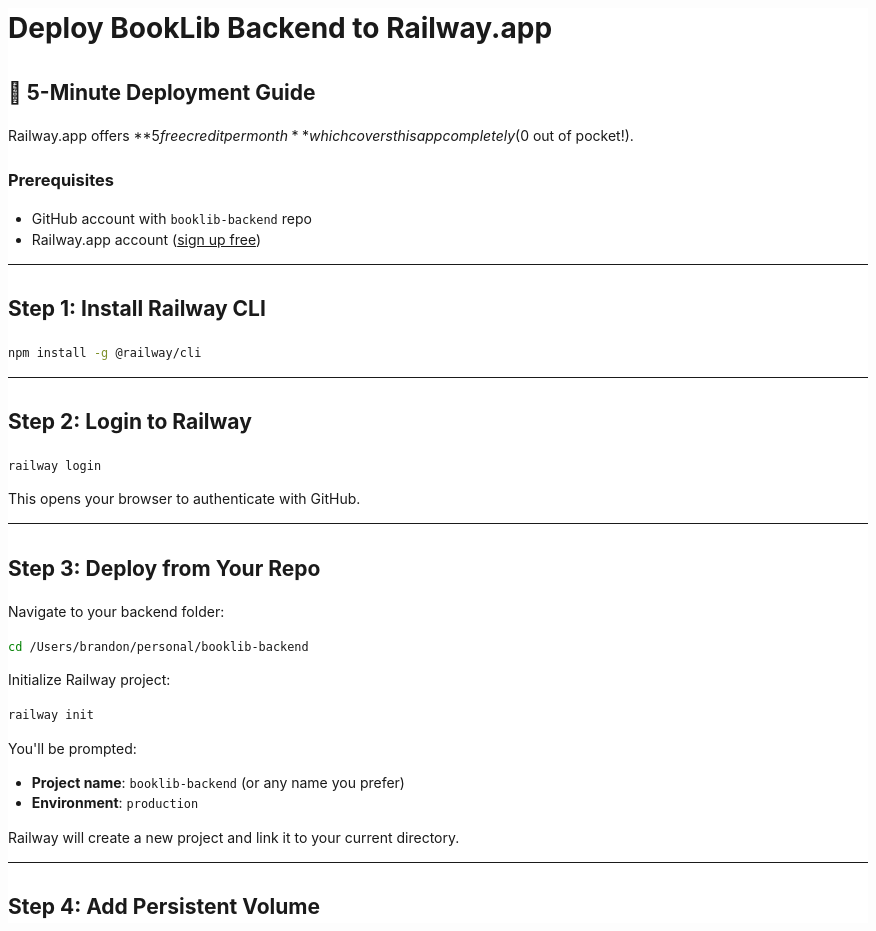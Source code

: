 # Deploy BookLib Backend to Railway.app

## 🚀 5-Minute Deployment Guide

Railway.app offers **$5 free credit per month** which covers this app completely ($0 out of pocket!).

### Prerequisites
- GitHub account with `booklib-backend` repo
- Railway.app account ([sign up free](https://railway.app))

---

## Step 1: Install Railway CLI

```bash
npm install -g @railway/cli
```

---

## Step 2: Login to Railway

```bash
railway login
```

This opens your browser to authenticate with GitHub.

---

## Step 3: Deploy from Your Repo

Navigate to your backend folder:
```bash
cd /Users/brandon/personal/booklib-backend
```

Initialize Railway project:
```bash
railway init
```

You'll be prompted:
- **Project name**: `booklib-backend` (or any name you prefer)
- **Environment**: `production`

Railway will create a new project and link it to your current directory.

---

## Step 4: Add Persistent Volume
